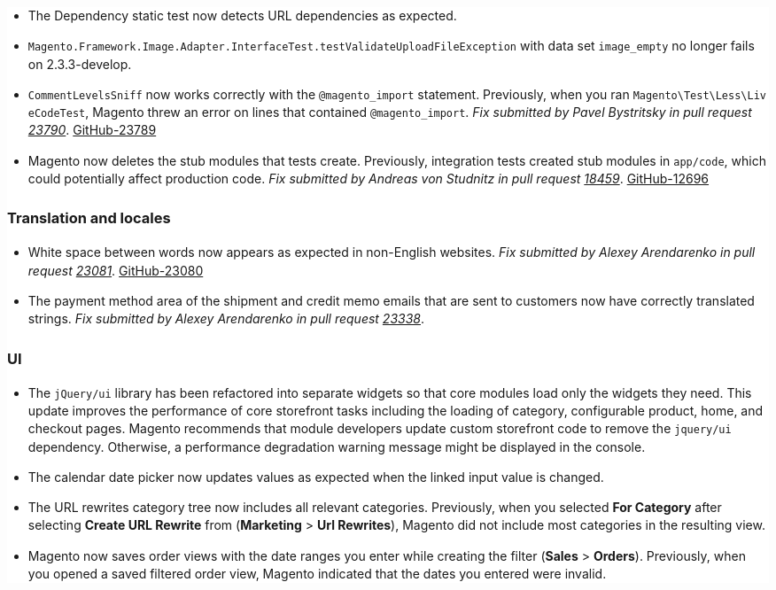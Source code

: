 

*  The Dependency static test now detects URL dependencies as expected.



*  `Magento.Framework.Image.Adapter.InterfaceTest.testValidateUploadFileException` with data set `image_empty` no longer fails on 2.3.3-develop.



*  `CommentLevelsSniff` now works correctly with the `@magento_import` statement. Previously, when you ran `Magento\Test\Less\LiveCodeTest`, Magento threw an error on lines that contained `@magento_import`. *Fix submitted by Pavel Bystritsky in pull request [23790](https://github.com/magento/magento2/pull/23790)*. [GitHub-23789](https://github.com/magento/magento2/issues/23789)



*  Magento now deletes the stub modules that tests create. Previously, integration tests created stub modules in `app/code`, which could potentially affect production code. *Fix submitted by Andreas von Studnitz in pull request [18459](https://github.com/magento/magento2/pull/18459)*. [GitHub-12696](https://github.com/magento/magento2/issues/12696)

### Translation and locales



*  White space between words now appears as expected in non-English websites. *Fix submitted by Alexey Arendarenko in pull request [23081](https://github.com/magento/magento2/pull/23081)*. [GitHub-23080](https://github.com/magento/magento2/issues/23080)



*  The payment method area of the shipment and credit memo emails that are sent to customers now have correctly translated strings. *Fix submitted by Alexey Arendarenko in pull request [23338](https://github.com/magento/magento2/pull/23338)*.

### UI



*  The `jQuery/ui` library has been refactored into separate widgets so that core modules load only the widgets they need. This update improves the performance of core storefront tasks including the loading of category, configurable product, home, and checkout pages. Magento recommends that module developers update custom storefront code to remove the `jquery/ui` dependency. Otherwise, a performance degradation warning message might be displayed in the console.



*  The calendar date picker now updates values as expected when the linked input value is changed.



*  The URL rewrites category tree now includes all relevant categories. Previously, when you selected **For Category** after selecting **Create URL Rewrite** from (**Marketing** > **Url Rewrites**), Magento did not include most categories in the resulting view.



*  Magento now saves order views with the date ranges you enter while creating the filter (**Sales** > **Orders**). Previously, when you opened a saved filtered order view, Magento indicated that the dates you entered were invalid.


